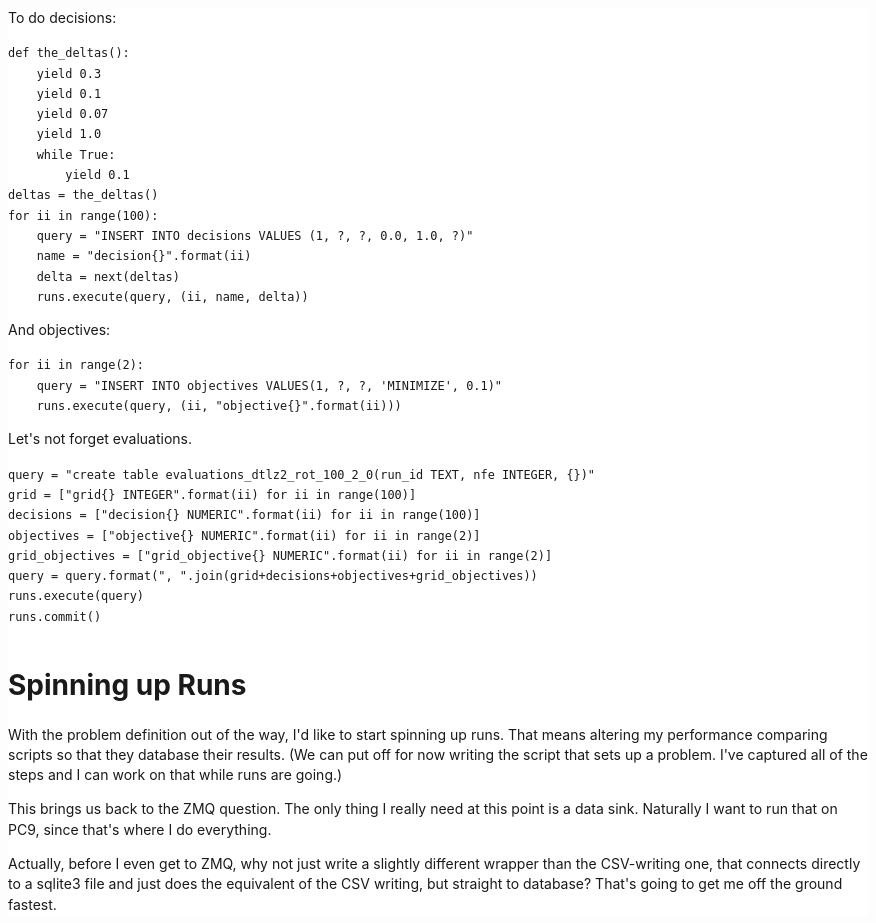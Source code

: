 To do decisions:

```
def the_deltas():
    yield 0.3
    yield 0.1
    yield 0.07
    yield 1.0
    while True:
        yield 0.1
deltas = the_deltas()
for ii in range(100):
    query = "INSERT INTO decisions VALUES (1, ?, ?, 0.0, 1.0, ?)"
    name = "decision{}".format(ii)
    delta = next(deltas)
    runs.execute(query, (ii, name, delta))
```

And objectives:

```
for ii in range(2):
    query = "INSERT INTO objectives VALUES(1, ?, ?, 'MINIMIZE', 0.1)"
    runs.execute(query, (ii, "objective{}".format(ii)))
```

Let's not forget evaluations.

```
query = "create table evaluations_dtlz2_rot_100_2_0(run_id TEXT, nfe INTEGER, {})"
grid = ["grid{} INTEGER".format(ii) for ii in range(100)]
decisions = ["decision{} NUMERIC".format(ii) for ii in range(100)]
objectives = ["objective{} NUMERIC".format(ii) for ii in range(2)]
grid_objectives = ["grid_objective{} NUMERIC".format(ii) for ii in range(2)]
query = query.format(", ".join(grid+decisions+objectives+grid_objectives))
runs.execute(query)
runs.commit()
```

# Spinning up Runs

With the problem definition out of the way, I'd like to
start spinning up runs.  That means altering my performance
comparing scripts so that they database their results.
(We can put off for now writing the script that sets up
a problem.  I've captured all of the steps and I can work
on that while runs are going.)

This brings us back to the ZMQ question.  The only thing I
really need at this point is a data sink.  Naturally I want
to run that on PC9, since that's where I do everything.

Actually, before I even get to ZMQ, why not just write
a slightly different wrapper than the CSV-writing one,
that connects directly to a sqlite3 file and just does the
equivalent of the CSV writing, but straight to database?
That's going to get me off the ground fastest.
